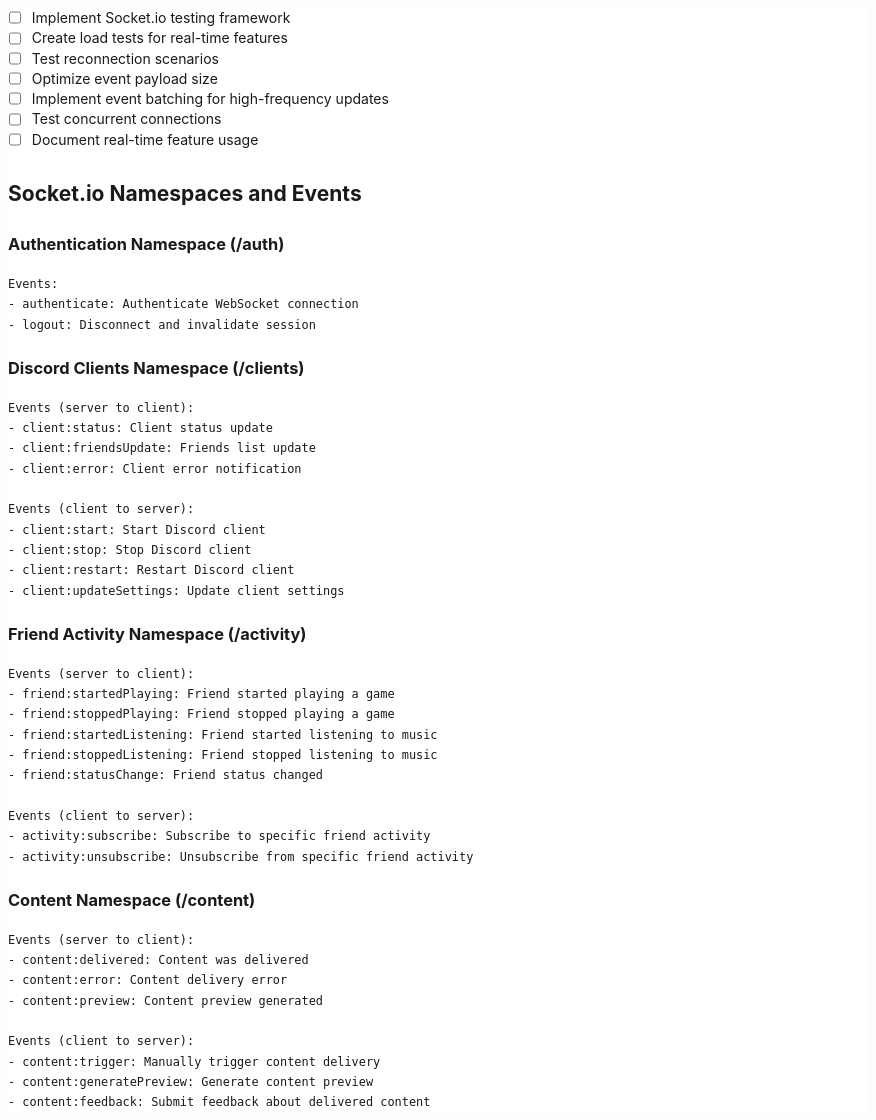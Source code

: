 - [ ] Implement Socket.io testing framework
- [ ] Create load tests for real-time features
- [ ] Test reconnection scenarios
- [ ] Optimize event payload size
- [ ] Implement event batching for high-frequency updates
- [ ] Test concurrent connections
- [ ] Document real-time feature usage

## Socket.io Namespaces and Events

### Authentication Namespace (/auth)

```
Events:
- authenticate: Authenticate WebSocket connection
- logout: Disconnect and invalidate session
```

### Discord Clients Namespace (/clients)

```
Events (server to client):
- client:status: Client status update
- client:friendsUpdate: Friends list update
- client:error: Client error notification

Events (client to server):
- client:start: Start Discord client
- client:stop: Stop Discord client
- client:restart: Restart Discord client
- client:updateSettings: Update client settings
```

### Friend Activity Namespace (/activity)

```
Events (server to client):
- friend:startedPlaying: Friend started playing a game
- friend:stoppedPlaying: Friend stopped playing a game
- friend:startedListening: Friend started listening to music
- friend:stoppedListening: Friend stopped listening to music
- friend:statusChange: Friend status changed

Events (client to server):
- activity:subscribe: Subscribe to specific friend activity
- activity:unsubscribe: Unsubscribe from specific friend activity
```

### Content Namespace (/content)

```
Events (server to client):
- content:delivered: Content was delivered
- content:error: Content delivery error
- content:preview: Content preview generated

Events (client to server):
- content:trigger: Manually trigger content delivery
- content:generatePreview: Generate content preview
- content:feedback: Submit feedback about delivered content
```

